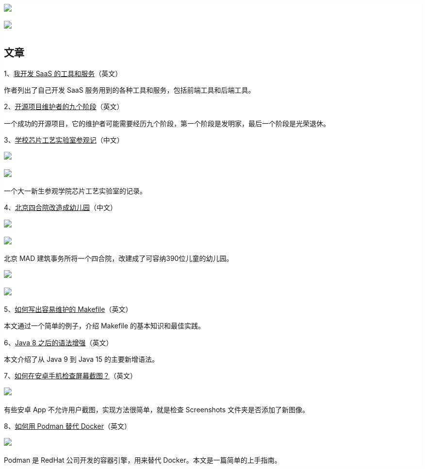 ![](https://www.wangbase.com/blogimg/asset/202011/bg2020112008.jpg)

![](https://www.wangbase.com/blogimg/asset/202011/bg2020112009.jpg)

## 文章

1、[我开发 SaaS 的工具和服务](https://jake.nyc/words/tools-and-services-i-use-to-run-my-saas/)（英文）

作者列出了自己开发 SaaS 服务用到的各种工具和服务，包括前端工具和后端工具。

2、[开源项目维护者的九个阶段](https://nibblestew.blogspot.com/2020/11/the-nine-phases-of-open-source-project.html)（英文）

一个成功的开源项目，它的维护者可能需要经历九个阶段，第一个阶段是发明家，最后一个阶段是光荣退休。

3、[学校芯片工艺实验室参观记](https://www.coolapk.com/feed/22961813?shareKey=ZmFlODJiZmI1YzRhNWZjMmZhNGU)（中文）

![](https://www.wangbase.com/blogimg/asset/202011/bg2020112510.jpg)

![](https://www.wangbase.com/blogimg/asset/202011/bg2020112511.jpg)

一个大一新生参观学院芯片工艺实验室的记录。

4、[北京四合院改造成幼儿园](https://www.gooood.cn/le-cheng-kindergarten-completed-mad.htm)（中文）

![](https://www.wangbase.com/blogimg/asset/202011/bg2020112512.jpg)

![](https://www.wangbase.com/blogimg/asset/202011/bg2020112513.jpg)

北京 MAD 建筑事务所将一个四合院，改建成了可容纳390位儿童的幼儿园。

![](https://www.wangbase.com/blogimg/asset/202011/bg2020112514.jpg)

![](https://www.wangbase.com/blogimg/asset/202011/bg2020112515.jpg)

5、[如何写出容易维护的 Makefile](https://www.thapaliya.com/en/writings/well-documented-makefiles/)（英文）

本文通过一个简单的例子，介绍 Makefile 的基本知识和最佳实践。

6、[Java 8 之后的语法增强](https://advancedweb.hu/new-language-features-since-java-8-to-15/)（英文）

本文介绍了从 Java 9 到 Java 15 的主要新增语法。

7、[如何在安卓手机检查屏幕截图？](https://proandroiddev.com/detect-screenshots-in-android-7bc4343ddce1)（英文）

![](https://www.wangbase.com/blogimg/asset/202011/bg2020111606.jpg)

有些安卓 App 不允许用户截图，实现方法很简单，就是检查 Screenshots 文件夹是否添加了新图像。

8、[如何用 Podman 替代 Docker](https://developers.redhat.com/blog/2020/11/19/transitioning-from-docker-to-podman/)（英文）

![](https://www.wangbase.com/blogimg/asset/202011/bg2020112102.jpg)

Podman 是 RedHat 公司开发的容器引擎，用来替代 Docker。本文是一篇简单的上手指南。
